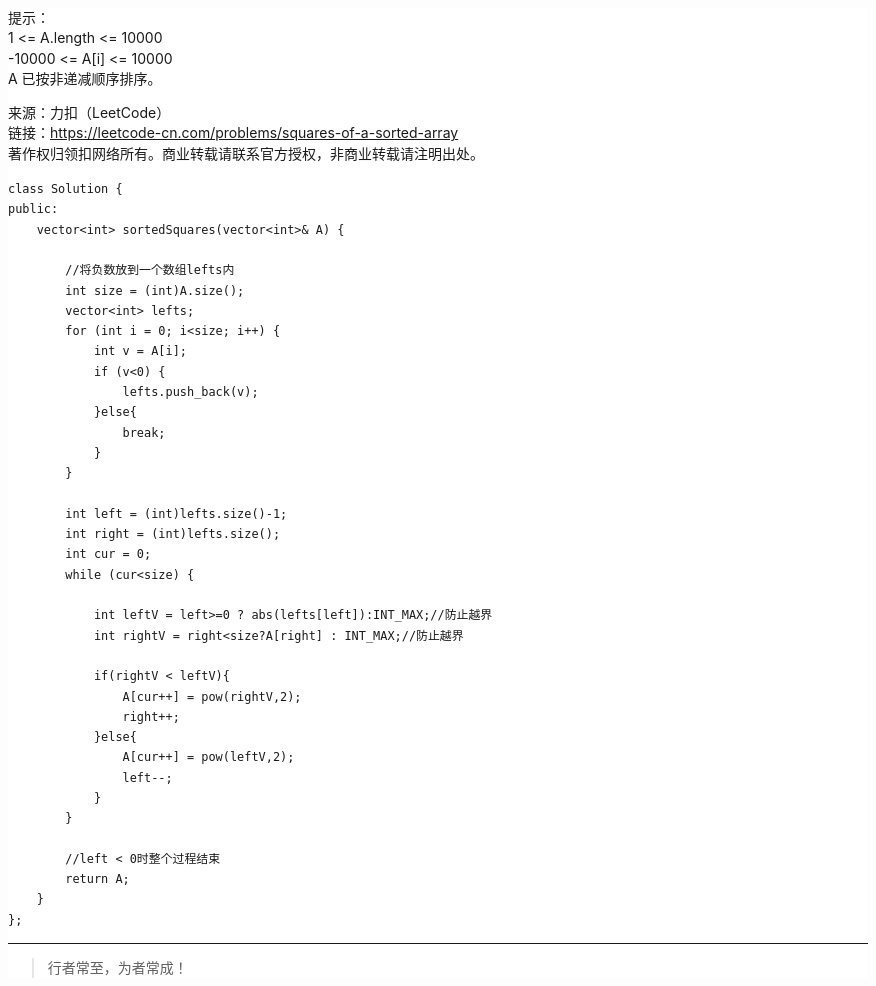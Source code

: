提示：       
1 <= A.length <= 10000       
-10000 <= A[i] <= 10000       
A 已按非递减顺序排序。       

来源：力扣（LeetCode）       
链接：https://leetcode-cn.com/problems/squares-of-a-sorted-array       
著作权归领扣网络所有。商业转载请联系官方授权，非商业转载请注明出处。       

```
class Solution {
public:
    vector<int> sortedSquares(vector<int>& A) {
        
        //将负数放到一个数组lefts内
        int size = (int)A.size();
        vector<int> lefts;
        for (int i = 0; i<size; i++) {
            int v = A[i];
            if (v<0) {
                lefts.push_back(v);
            }else{
                break;
            }
        }
        
        int left = (int)lefts.size()-1;
        int right = (int)lefts.size();
        int cur = 0;
        while (cur<size) {
            
            int leftV = left>=0 ? abs(lefts[left]):INT_MAX;//防止越界
            int rightV = right<size?A[right] : INT_MAX;//防止越界

            if(rightV < leftV){
                A[cur++] = pow(rightV,2);
                right++;
            }else{
                A[cur++] = pow(leftV,2);
                left--;
            }
        }
        
        //left < 0时整个过程结束
        return A;
    }
};
```

----------
>  行者常至，为者常成！


